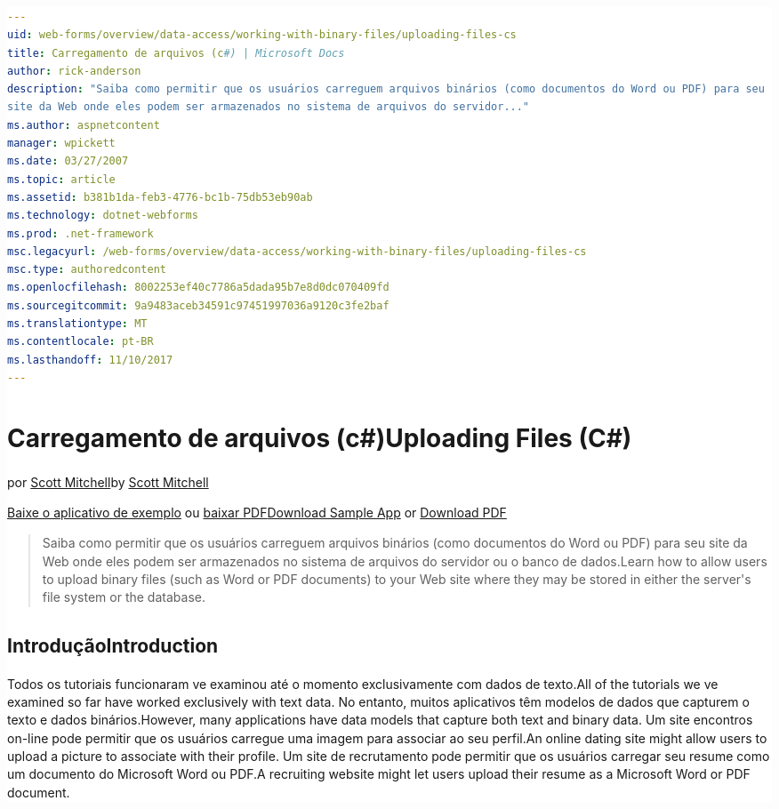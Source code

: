 ```yaml
---
uid: web-forms/overview/data-access/working-with-binary-files/uploading-files-cs
title: Carregamento de arquivos (c#) | Microsoft Docs
author: rick-anderson
description: "Saiba como permitir que os usuários carreguem arquivos binários (como documentos do Word ou PDF) para seu site da Web onde eles podem ser armazenados no sistema de arquivos do servidor..."
ms.author: aspnetcontent
manager: wpickett
ms.date: 03/27/2007
ms.topic: article
ms.assetid: b381b1da-feb3-4776-bc1b-75db53eb90ab
ms.technology: dotnet-webforms
ms.prod: .net-framework
msc.legacyurl: /web-forms/overview/data-access/working-with-binary-files/uploading-files-cs
msc.type: authoredcontent
ms.openlocfilehash: 8002253ef40c7786a5dada95b7e8d0dc070409fd
ms.sourcegitcommit: 9a9483aceb34591c97451997036a9120c3fe2baf
ms.translationtype: MT
ms.contentlocale: pt-BR
ms.lasthandoff: 11/10/2017
---
```

<a name="uploading-files-c"></a><span data-ttu-id="1e9f1-103">Carregamento de arquivos (c#)</span><span class="sxs-lookup"><span data-stu-id="1e9f1-103">Uploading Files (C#)</span></span>
====================
<span data-ttu-id="1e9f1-104">por [Scott Mitchell](https://twitter.com/ScottOnWriting)</span><span class="sxs-lookup"><span data-stu-id="1e9f1-104">by [Scott Mitchell](https://twitter.com/ScottOnWriting)</span></span>

<span data-ttu-id="1e9f1-105">[Baixe o aplicativo de exemplo](http://download.microsoft.com/download/4/a/7/4a7a3b18-d80e-4014-8e53-a6a2427f0d93/ASPNET_Data_Tutorial_54_CS.exe) ou [baixar PDF](uploading-files-cs/_static/datatutorial54cs1.pdf)</span><span class="sxs-lookup"><span data-stu-id="1e9f1-105">[Download Sample App](http://download.microsoft.com/download/4/a/7/4a7a3b18-d80e-4014-8e53-a6a2427f0d93/ASPNET_Data_Tutorial_54_CS.exe) or [Download PDF](uploading-files-cs/_static/datatutorial54cs1.pdf)</span></span>

> <span data-ttu-id="1e9f1-106">Saiba como permitir que os usuários carreguem arquivos binários (como documentos do Word ou PDF) para seu site da Web onde eles podem ser armazenados no sistema de arquivos do servidor ou o banco de dados.</span><span class="sxs-lookup"><span data-stu-id="1e9f1-106">Learn how to allow users to upload binary files (such as Word or PDF documents) to your Web site where they may be stored in either the server's file system or the database.</span></span>


## <a name="introduction"></a><span data-ttu-id="1e9f1-107">Introdução</span><span class="sxs-lookup"><span data-stu-id="1e9f1-107">Introduction</span></span>

<span data-ttu-id="1e9f1-108">Todos os tutoriais funcionaram ve examinou até o momento exclusivamente com dados de texto.</span><span class="sxs-lookup"><span data-stu-id="1e9f1-108">All of the tutorials we ve examined so far have worked exclusively with text data.</span></span> <span data-ttu-id="1e9f1-109">No entanto, muitos aplicativos têm modelos de dados que capturem o texto e dados binários.</span><span class="sxs-lookup"><span data-stu-id="1e9f1-109">However, many applications have data models that capture both text and binary data.</span></span> <span data-ttu-id="1e9f1-110">Um site encontros on-line pode permitir que os usuários carregue uma imagem para associar ao seu perfil.</span><span class="sxs-lookup"><span data-stu-id="1e9f1-110">An online dating site might allow users to upload a picture to associate with their profile.</span></span> <span data-ttu-id="1e9f1-111">Um site de recrutamento pode permitir que os usuários carregar seu resume como um documento do Microsoft Word ou PDF.</span><span class="sxs-lookup"><span data-stu-id="1e9f1-111">A recruiting website might let users upload their resume as a Microsoft Word or PDF document.</span></span>
